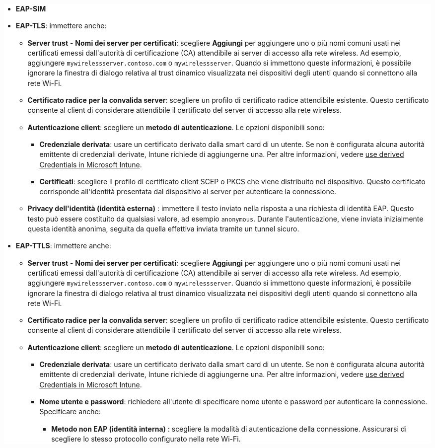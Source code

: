   - **EAP-SIM**

  - **EAP-TLS**: immettere anche:

    - **Server trust** - **Nomi dei server per certificati**: scegliere **Aggiungi** per aggiungere uno o più nomi comuni usati nei certificati emessi dall'autorità di certificazione (CA) attendibile ai server di accesso alla rete wireless. Ad esempio, aggiungere `mywirelessserver.contoso.com` o `mywirelessserver`. Quando si immettono queste informazioni, è possibile ignorare la finestra di dialogo relativa al trust dinamico visualizzata nei dispositivi degli utenti quando si connettono alla rete Wi-Fi.
    - **Certificato radice per la convalida server**: scegliere un profilo di certificato radice attendibile esistente. Questo certificato consente al client di considerare attendibile il certificato del server di accesso alla rete wireless.

    - **Autenticazione client**: scegliere un **metodo di autenticazione**. Le opzioni disponibili sono:

      - **Credenziale derivata**: usare un certificato derivato dalla smart card di un utente. Se non è configurata alcuna autorità emittente di credenziali derivate, Intune richiede di aggiungerne una. Per altre informazioni, vedere [use derived Credentials in Microsoft Intune](../protect/derived-credentials.md).

      - **Certificati**: scegliere il profilo di certificato client SCEP o PKCS che viene distribuito nel dispositivo. Questo certificato corrisponde all'identità presentata dal dispositivo al server per autenticare la connessione.

    - **Privacy dell'identità (identità esterna)** : immettere il testo inviato nella risposta a una richiesta di identità EAP. Questo testo può essere costituito da qualsiasi valore, ad esempio `anonymous`. Durante l'autenticazione, viene inviata inizialmente questa identità anonima, seguita da quella effettiva inviata tramite un tunnel sicuro.

  - **EAP-TTLS**: immettere anche:

    - **Server trust** - **Nomi dei server per certificati**: scegliere **Aggiungi** per aggiungere uno o più nomi comuni usati nei certificati emessi dall'autorità di certificazione (CA) attendibile ai server di accesso alla rete wireless. Ad esempio, aggiungere `mywirelessserver.contoso.com` o `mywirelessserver`. Quando si immettono queste informazioni, è possibile ignorare la finestra di dialogo relativa al trust dinamico visualizzata nei dispositivi degli utenti quando si connettono alla rete Wi-Fi.
    - **Certificato radice per la convalida server**: scegliere un profilo di certificato radice attendibile esistente. Questo certificato consente al client di considerare attendibile il certificato del server di accesso alla rete wireless.

    - **Autenticazione client**: scegliere un **metodo di autenticazione**. Le opzioni disponibili sono:

      - **Credenziale derivata**: usare un certificato derivato dalla smart card di un utente. Se non è configurata alcuna autorità emittente di credenziali derivate, Intune richiede di aggiungerne una. Per altre informazioni, vedere [use derived Credentials in Microsoft Intune](../protect/derived-credentials.md).

      - **Nome utente e password**: richiedere all'utente di specificare nome utente e password per autenticare la connessione. Specificare anche:
        - **Metodo non EAP (identità interna)** : scegliere la modalità di autenticazione della connessione. Assicurarsi di scegliere lo stesso protocollo configurato nella rete Wi-Fi.
